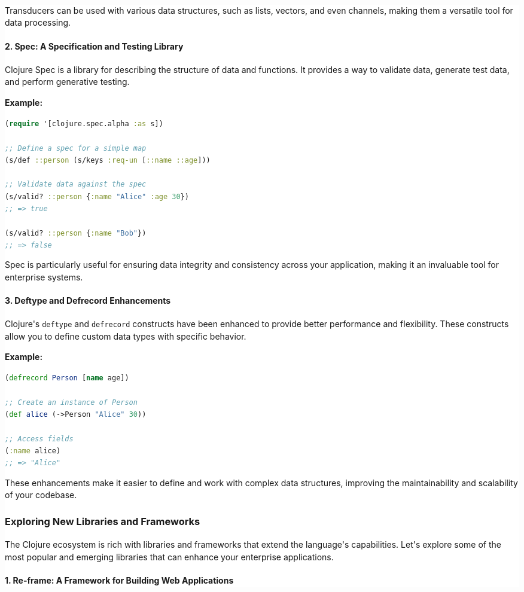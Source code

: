 Transducers can be used with various data structures, such as lists, vectors, and even channels, making them a versatile tool for data processing.

#### 2. Spec: A Specification and Testing Library

Clojure Spec is a library for describing the structure of data and functions. It provides a way to validate data, generate test data, and perform generative testing.

**Example:**

```clojure
(require '[clojure.spec.alpha :as s])

;; Define a spec for a simple map
(s/def ::person (s/keys :req-un [::name ::age]))

;; Validate data against the spec
(s/valid? ::person {:name "Alice" :age 30})
;; => true

(s/valid? ::person {:name "Bob"})
;; => false
```

Spec is particularly useful for ensuring data integrity and consistency across your application, making it an invaluable tool for enterprise systems.

#### 3. Deftype and Defrecord Enhancements

Clojure's `deftype` and `defrecord` constructs have been enhanced to provide better performance and flexibility. These constructs allow you to define custom data types with specific behavior.

**Example:**

```clojure
(defrecord Person [name age])

;; Create an instance of Person
(def alice (->Person "Alice" 30))

;; Access fields
(:name alice)
;; => "Alice"
```

These enhancements make it easier to define and work with complex data structures, improving the maintainability and scalability of your codebase.

### Exploring New Libraries and Frameworks

The Clojure ecosystem is rich with libraries and frameworks that extend the language's capabilities. Let's explore some of the most popular and emerging libraries that can enhance your enterprise applications.

#### 1. Re-frame: A Framework for Building Web Applications
